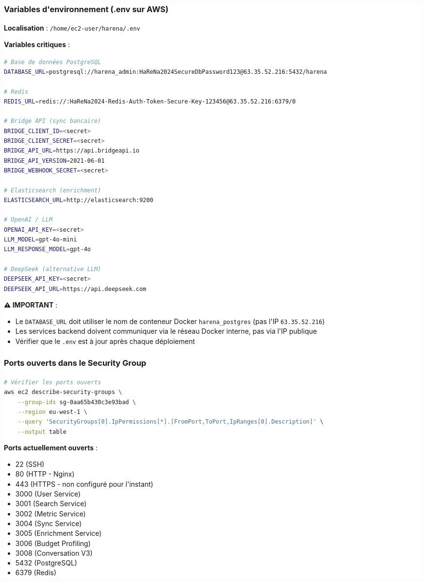 ### Variables d'environnement (.env sur AWS)

**Localisation** : `/home/ec2-user/harena/.env`

**Variables critiques** :

```bash
# Base de données PostgreSQL
DATABASE_URL=postgresql://harena_admin:HaReNa2024SecureDbPassword123@63.35.52.216:5432/harena

# Redis
REDIS_URL=redis://:HaReNa2024-Redis-Auth-Token-Secure-Key-123456@63.35.52.216:6379/0

# Bridge API (sync bancaire)
BRIDGE_CLIENT_ID=<secret>
BRIDGE_CLIENT_SECRET=<secret>
BRIDGE_API_URL=https://api.bridgeapi.io
BRIDGE_API_VERSION=2021-06-01
BRIDGE_WEBHOOK_SECRET=<secret>

# Elasticsearch (enrichment)
ELASTICSEARCH_URL=http://elasticsearch:9200

# OpenAI / LLM
OPENAI_API_KEY=<secret>
LLM_MODEL=gpt-4o-mini
LLM_RESPONSE_MODEL=gpt-4o

# DeepSeek (alternative LLM)
DEEPSEEK_API_KEY=<secret>
DEEPSEEK_API_URL=https://api.deepseek.com
```

**⚠️ IMPORTANT** :
- Le `DATABASE_URL` doit utiliser le nom de conteneur Docker `harena_postgres` (pas l'IP `63.35.52.216`)
- Les services backend doivent communiquer via le réseau Docker interne, pas via l'IP publique
- Vérifier que le `.env` est à jour après chaque déploiement

### Ports ouverts dans le Security Group

```bash
# Vérifier les ports ouverts
aws ec2 describe-security-groups \
    --group-ids sg-0aa65b430c3e93bad \
    --region eu-west-1 \
    --query 'SecurityGroups[0].IpPermissions[*].[FromPort,ToPort,IpRanges[0].Description]' \
    --output table
```

**Ports actuellement ouverts** :
- 22 (SSH)
- 80 (HTTP - Nginx)
- 443 (HTTPS - non configuré pour l'instant)
- 3000 (User Service)
- 3001 (Search Service)
- 3002 (Metric Service)
- 3004 (Sync Service)
- 3005 (Enrichment Service)
- 3006 (Budget Profiling)
- 3008 (Conversation V3)
- 5432 (PostgreSQL)
- 6379 (Redis)
